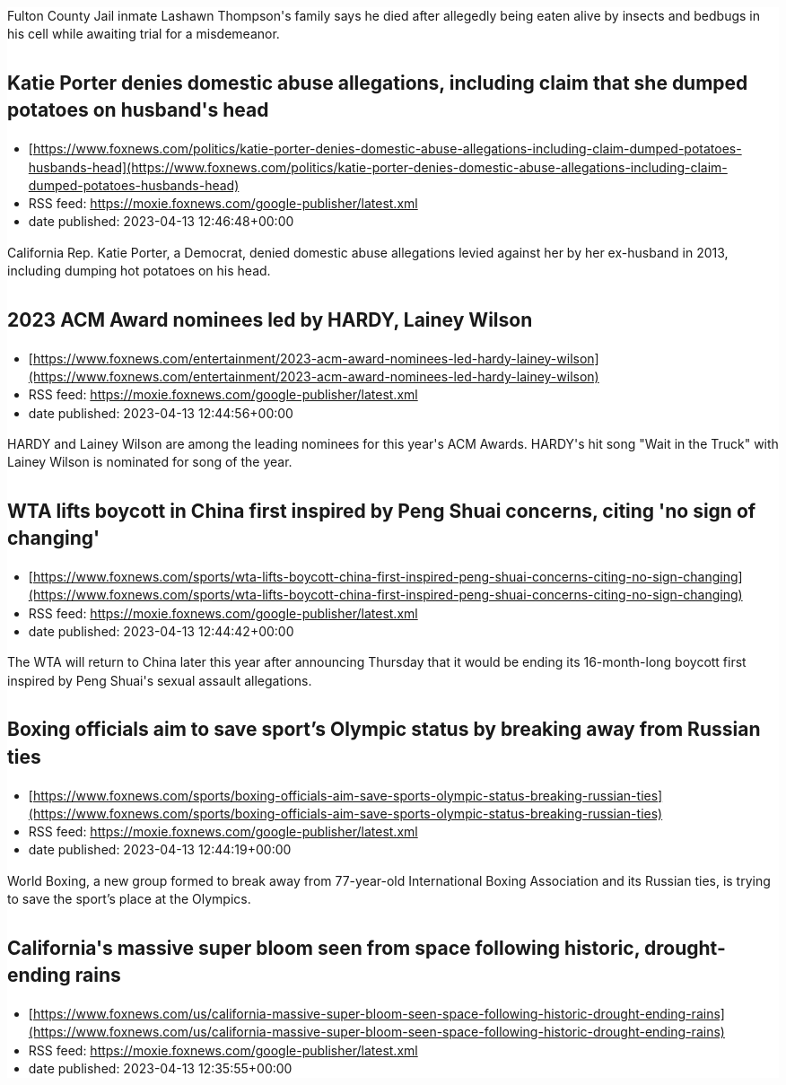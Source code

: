 Fulton County Jail inmate Lashawn Thompson&apos;s family says he died after allegedly being eaten alive by insects and bedbugs in his cell while awaiting trial for a misdemeanor.

## Katie Porter denies domestic abuse allegations, including claim that she dumped potatoes on husband's head
 - [https://www.foxnews.com/politics/katie-porter-denies-domestic-abuse-allegations-including-claim-dumped-potatoes-husbands-head](https://www.foxnews.com/politics/katie-porter-denies-domestic-abuse-allegations-including-claim-dumped-potatoes-husbands-head)
 - RSS feed: https://moxie.foxnews.com/google-publisher/latest.xml
 - date published: 2023-04-13 12:46:48+00:00

California Rep. Katie Porter, a Democrat, denied domestic abuse allegations levied against her by her ex-husband in 2013, including dumping hot potatoes on his head.

## 2023 ACM Award nominees led by HARDY, Lainey Wilson
 - [https://www.foxnews.com/entertainment/2023-acm-award-nominees-led-hardy-lainey-wilson](https://www.foxnews.com/entertainment/2023-acm-award-nominees-led-hardy-lainey-wilson)
 - RSS feed: https://moxie.foxnews.com/google-publisher/latest.xml
 - date published: 2023-04-13 12:44:56+00:00

HARDY and Lainey Wilson are among the leading nominees for this year&apos;s ACM Awards. HARDY&apos;s hit song &quot;Wait in the Truck&quot; with Lainey Wilson is nominated for song of the year.

## WTA lifts boycott in China first inspired by Peng Shuai concerns, citing 'no sign of changing'
 - [https://www.foxnews.com/sports/wta-lifts-boycott-china-first-inspired-peng-shuai-concerns-citing-no-sign-changing](https://www.foxnews.com/sports/wta-lifts-boycott-china-first-inspired-peng-shuai-concerns-citing-no-sign-changing)
 - RSS feed: https://moxie.foxnews.com/google-publisher/latest.xml
 - date published: 2023-04-13 12:44:42+00:00

The WTA will return to China later this year after announcing Thursday that it would be ending its 16-month-long boycott first inspired by Peng Shuai&apos;s sexual assault allegations.

## Boxing officials aim to save sport’s Olympic status by breaking away from Russian ties
 - [https://www.foxnews.com/sports/boxing-officials-aim-save-sports-olympic-status-breaking-russian-ties](https://www.foxnews.com/sports/boxing-officials-aim-save-sports-olympic-status-breaking-russian-ties)
 - RSS feed: https://moxie.foxnews.com/google-publisher/latest.xml
 - date published: 2023-04-13 12:44:19+00:00

World Boxing, a new group formed to break away from 77-year-old International Boxing Association and its Russian ties, is trying to save the sport’s place at the Olympics.

## California's massive super bloom seen from space following historic, drought-ending rains
 - [https://www.foxnews.com/us/california-massive-super-bloom-seen-space-following-historic-drought-ending-rains](https://www.foxnews.com/us/california-massive-super-bloom-seen-space-following-historic-drought-ending-rains)
 - RSS feed: https://moxie.foxnews.com/google-publisher/latest.xml
 - date published: 2023-04-13 12:35:55+00:00
